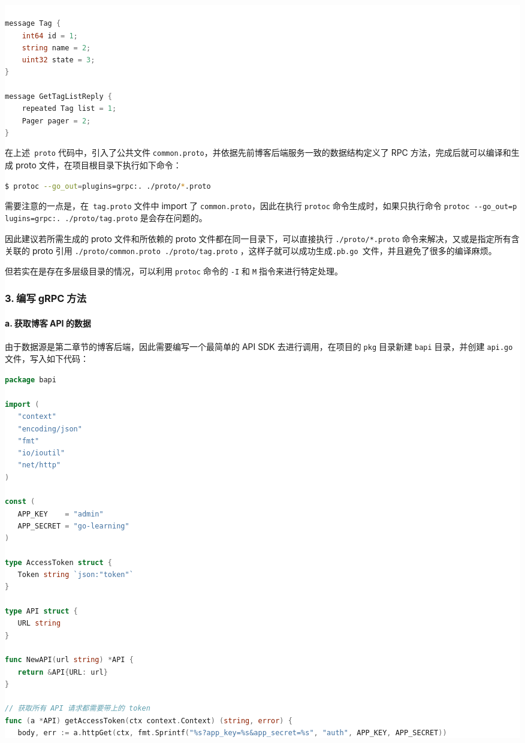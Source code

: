 ```go

message Tag {
    int64 id = 1;
    string name = 2;
    uint32 state = 3;
}

message GetTagListReply {
    repeated Tag list = 1;
    Pager pager = 2;
}
```

在上述` proto` 代码中，引入了公共文件 `common.proto`，并依据先前博客后端服务一致的数据结构定义了 RPC 方法，完成后就可以编译和生成 proto 文件，在项目根目录下执行如下命令：

```bash
$ protoc --go_out=plugins=grpc:. ./proto/*.proto
```

需要注意的一点是，在` tag.proto` 文件中 import 了 `common.proto`，因此在执行 `protoc` 命令生成时，如果只执行命令 `protoc --go_out=plugins=grpc:. ./proto/tag.proto` 是会存在问题的。

因此建议若所需生成的 proto 文件和所依赖的 proto 文件都在同一目录下，可以直接执行 `./proto/*.proto` 命令来解决，又或是指定所有含关联的 proto 引用 `./proto/common.proto ./proto/tag.proto` ，这样子就可以成功生成`.pb.go `文件，并且避免了很多的编译麻烦。

但若实在是存在多层级目录的情况，可以利用 `protoc` 命令的 `-I` 和 `M` 指令来进行特定处理。

### 3. 编写 gRPC 方法

#### a. 获取博客 API 的数据

由于数据源是第二章节的博客后端，因此需要编写一个最简单的 API SDK 去进行调用，在项目的 `pkg` 目录新建 `bapi` 目录，并创建 `api.go` 文件，写入如下代码：

```go
package bapi

import (
   "context"
   "encoding/json"
   "fmt"
   "io/ioutil"
   "net/http"
)

const (
   APP_KEY    = "admin"
   APP_SECRET = "go-learning"
)

type AccessToken struct {
   Token string `json:"token"`
}

type API struct {
   URL string
}

func NewAPI(url string) *API {
   return &API{URL: url}
}

// 获取所有 API 请求都需要带上的 token
func (a *API) getAccessToken(ctx context.Context) (string, error) {
   body, err := a.httpGet(ctx, fmt.Sprintf("%s?app_key=%s&app_secret=%s", "auth", APP_KEY, APP_SECRET))
```
